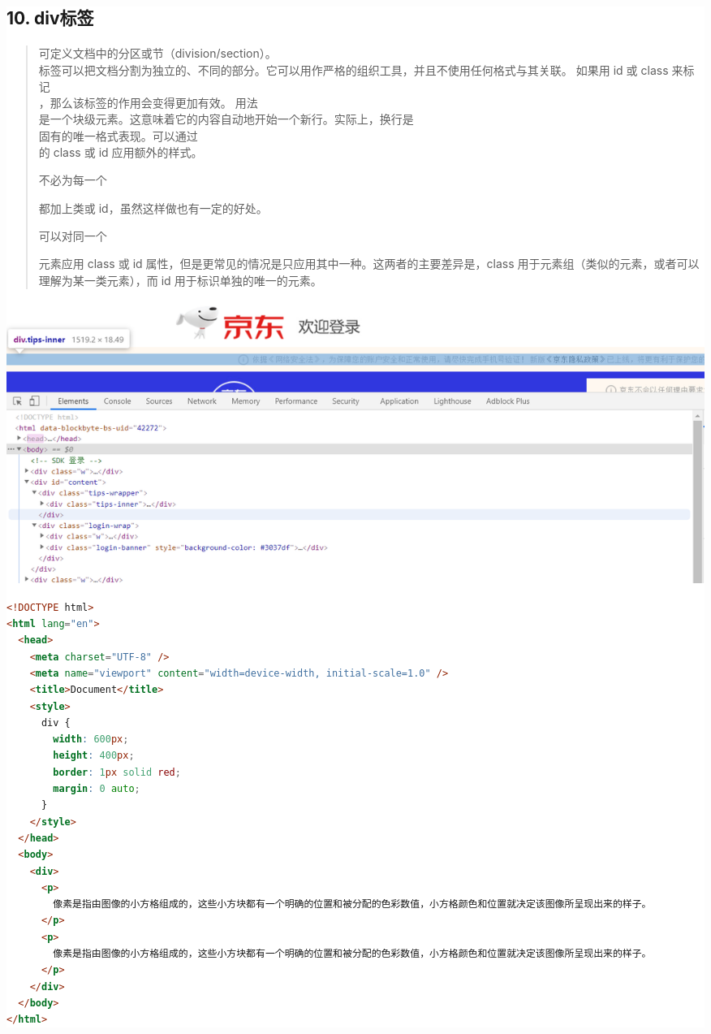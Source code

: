 ## 10. **div标签**

> <div> 可定义文档中的分区或节（division/section）。
>
> <div> 标签可以把文档分割为独立的、不同的部分。它可以用作严格的组织工具，并且不使用任何格式与其关联。
> 如果用 id 或 class 来标记 <div>，那么该标签的作用会变得更加有效。
> 用法
>
> <div> 是一个块级元素。这意味着它的内容自动地开始一个新行。实际上，换行是 <div> 固有的唯一格式表现。可以通过 <div> 的 class 或 id 应用额外的样式。
>
> 不必为每一个 <div> 都加上类或 id，虽然这样做也有一定的好处。
>
> 可以对同一个 <div> 元素应用 class 或 id 属性，但是更常见的情况是只应用其中一种。这两者的主要差异是，class 用于元素组（类似的元素，或者可以理解为某一类元素），而 id 用于标识单独的唯一的元素。

![image-20201013174916708](_media/image-20201013174916708.png)

```html
<!DOCTYPE html>
<html lang="en">
  <head>
    <meta charset="UTF-8" />
    <meta name="viewport" content="width=device-width, initial-scale=1.0" />
    <title>Document</title>
    <style>
      div {
        width: 600px;
        height: 400px;
        border: 1px solid red;
        margin: 0 auto;
      }
    </style>
  </head>
  <body>
    <div>
      <p>
        像素是指由图像的小方格组成的，这些小方块都有一个明确的位置和被分配的色彩数值，小方格颜色和位置就决定该图像所呈现出来的样子。
      </p>
      <p>
        像素是指由图像的小方格组成的，这些小方块都有一个明确的位置和被分配的色彩数值，小方格颜色和位置就决定该图像所呈现出来的样子。
      </p>
    </div>
  </body>
</html>

```
